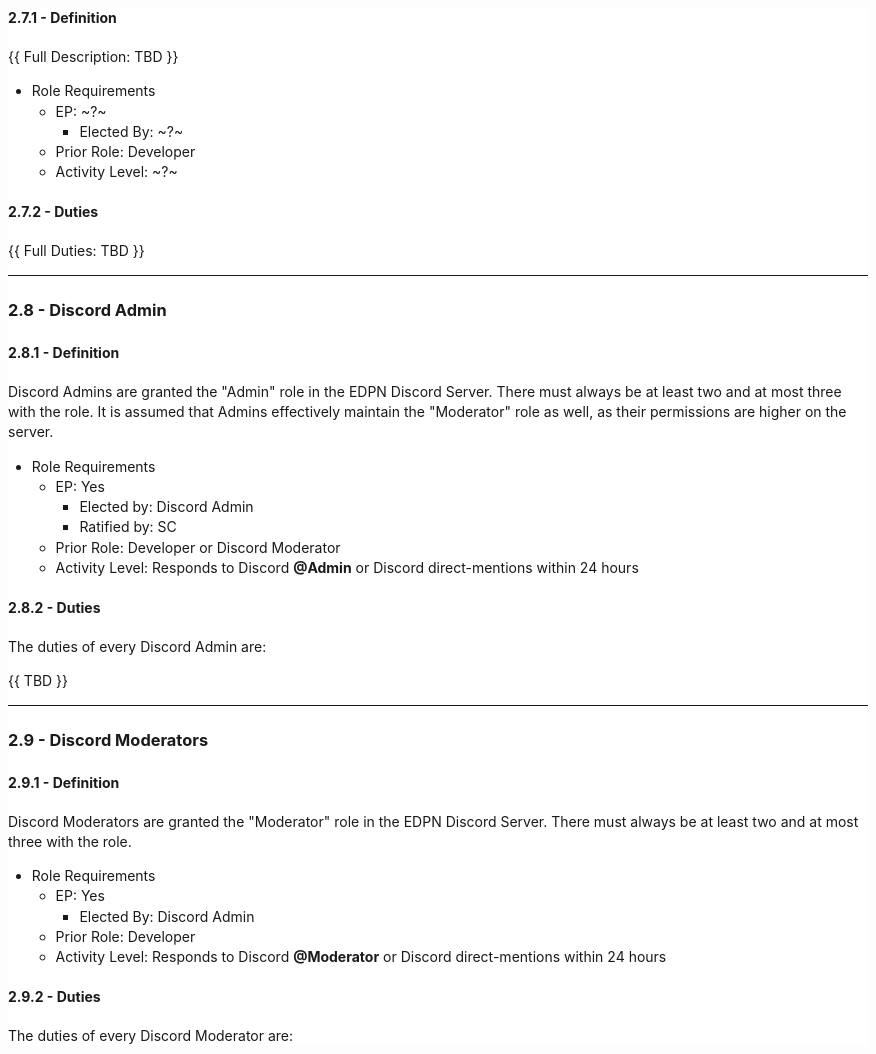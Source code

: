 #### 2.7.1 - Definition

{{ Full Description: TBD }}

- Role Requirements
  - EP: ~?~
    - Elected By: ~?~
  - Prior Role: Developer
  - Activity Level: ~?~

#### 2.7.2 - Duties

{{ Full Duties: TBD }}

---

### 2.8 - Discord Admin

#### 2.8.1 - Definition

Discord Admins are granted the "Admin" role in the EDPN Discord Server. There must always be at least two and at most three with the role. It is assumed that Admins effectively maintain the "Moderator" role as well, as their permissions are higher on the server.

- Role Requirements
  - EP: Yes
    - Elected by: Discord Admin
    - Ratified by: SC
  - Prior Role: Developer or Discord Moderator
  - Activity Level: Responds to Discord **@Admin** or Discord direct-mentions within 24 hours

#### 2.8.2 - Duties

The duties of every Discord Admin are:

{{ TBD }}

---

### 2.9 - Discord Moderators

#### 2.9.1 - Definition

Discord Moderators are granted the "Moderator" role in the EDPN Discord Server. There must always be at least two and at most three with the role.

- Role Requirements
  - EP: Yes
    - Elected By: Discord Admin
  - Prior Role: Developer
  - Activity Level: Responds to Discord **@Moderator** or Discord direct-mentions within 24 hours

#### 2.9.2 - Duties

The duties of every Discord Moderator are:
